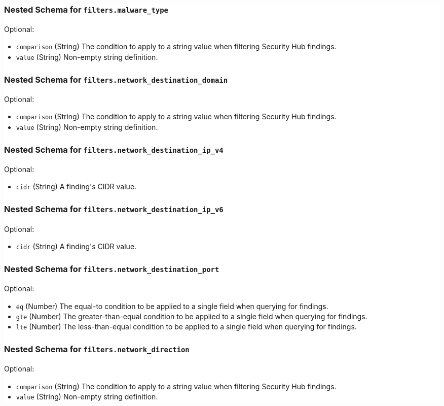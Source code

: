 
<a id="nestedatt--filters--malware_type"></a>
### Nested Schema for `filters.malware_type`

Optional:

- `comparison` (String) The condition to apply to a string value when filtering Security Hub findings.
- `value` (String) Non-empty string definition.


<a id="nestedatt--filters--network_destination_domain"></a>
### Nested Schema for `filters.network_destination_domain`

Optional:

- `comparison` (String) The condition to apply to a string value when filtering Security Hub findings.
- `value` (String) Non-empty string definition.


<a id="nestedatt--filters--network_destination_ip_v4"></a>
### Nested Schema for `filters.network_destination_ip_v4`

Optional:

- `cidr` (String) A finding's CIDR value.


<a id="nestedatt--filters--network_destination_ip_v6"></a>
### Nested Schema for `filters.network_destination_ip_v6`

Optional:

- `cidr` (String) A finding's CIDR value.


<a id="nestedatt--filters--network_destination_port"></a>
### Nested Schema for `filters.network_destination_port`

Optional:

- `eq` (Number) The equal-to condition to be applied to a single field when querying for findings.
- `gte` (Number) The greater-than-equal condition to be applied to a single field when querying for findings.
- `lte` (Number) The less-than-equal condition to be applied to a single field when querying for findings.


<a id="nestedatt--filters--network_direction"></a>
### Nested Schema for `filters.network_direction`

Optional:

- `comparison` (String) The condition to apply to a string value when filtering Security Hub findings.
- `value` (String) Non-empty string definition.
